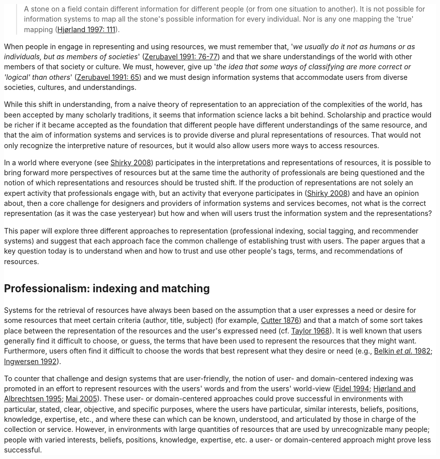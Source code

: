 > A stone on a field contain different information for different people (or from one situation to another). It is not possible for information systems to map all the stone's possible information for every individual. Nor is any one mapping the 'true' mapping ([Hjørland 1997: 111](#Hj%F8rland_B._1997._)).

When people in engage in representing and using resources, we must remember that, '_we usually do it not as humans or as individuals, but as members of societies_' ([Zerubavel 1991: 76-77](#Zerubavel_E._1991.)) and that we share understandings of the world with other members of that society or culture. We must, however, give up '_the idea that some ways of classifying are more correct or 'logical' than others_' ([Zerubavel 1991: 65](#Zerubavel_E._1991.)) and we must design information systems that accommodate users from diverse societies, cultures, and understandings.

While this shift in understanding, from a naive theory of representation to an appreciation of the complexities of the world, has been accepted by many scholarly traditions, it seems that information science lacks a bit behind. Scholarship and practice would be richer if it became accepted as the foundation that different people have different understandings of the same resource, and that the aim of information systems and services is to provide diverse and plural representations of resources. That would not only recognize the interpretive nature of resources, but it would also allow users more ways to access resources.

In a world where everyone (see [Shirky 2008](#Shirky_C._2008._)) participates in the interpretations and representations of resources, it is possible to bring forward more perspectives of resources but at the same time the authority of professionals are being questioned and the notion of which representations and resources should be trusted shift. If the production of representations are not solely an expert activity that professionals engage with, but an activity that everyone participates in ([Shirky 2008](#Shirky_C._2008._)) and have an opinion about, then a core challenge for designers and providers of information systems and services becomes, not what is the correct representation (as it was the case yesteryear) but how and when will users trust the information system and the representations?

This paper will explore three different approaches to representation (professional indexing, social tagging, and recommender systems) and suggest that each approach face the common challenge of establishing trust with users. The paper argues that a key question today is to understand when and how to trust and use other people's tags, terms, and recommendations of resources.

## Professionalism: indexing and matching

Systems for the retrieval of resources have always been based on the assumption that a user expresses a need or desire for some resources that meet certain criteria (author, title, subject) (for example, [Cutter 1876](#Cutter_C.A._1876._)) and that a match of some sort takes place between the representation of the resources and the user's expressed need (cf. [Taylor 1968](#Taylor_R._1968.)). It is well known that users generally find it difficult to choose, or guess, the terms that have been used to represent the resources that they might want. Furthermore, users often find it difficult to choose the words that best represent what they desire or need (e.g., [Belkin _et al._ 1982](#Belkin_N.J._Oddy_R.N.__Brooks_H.M.); [Ingwersen 1992](#Ingwersen_P._1992._)).

To counter that challenge and design systems that are user-friendly, the notion of user- and domain-centered indexing was promoted in an effort to represent resources with the users' words and from the users' world-view ([Fidel 1994](#Fidel_R._1994.); [Hjørland and Albrechtsen 1995](#Hjørland_B.__Albrechtsen_H._1995.); [Mai 2005](#Mai_J-E._2005._)). These user- or domain-centered approaches could prove successful in environments with particular, stated, clear, objective, and specific purposes, where the users have particular, similar interests, beliefs, positions, knowledge, expertise, etc., and where these can which can be known, understood, and articulated by those in charge of the collection or service. However, in environments with large quantities of resources that are used by unrecognizable many people; people with varied interests, beliefs, positions, knowledge, expertise, etc. a user- or domain-centered approach might prove less successful.
